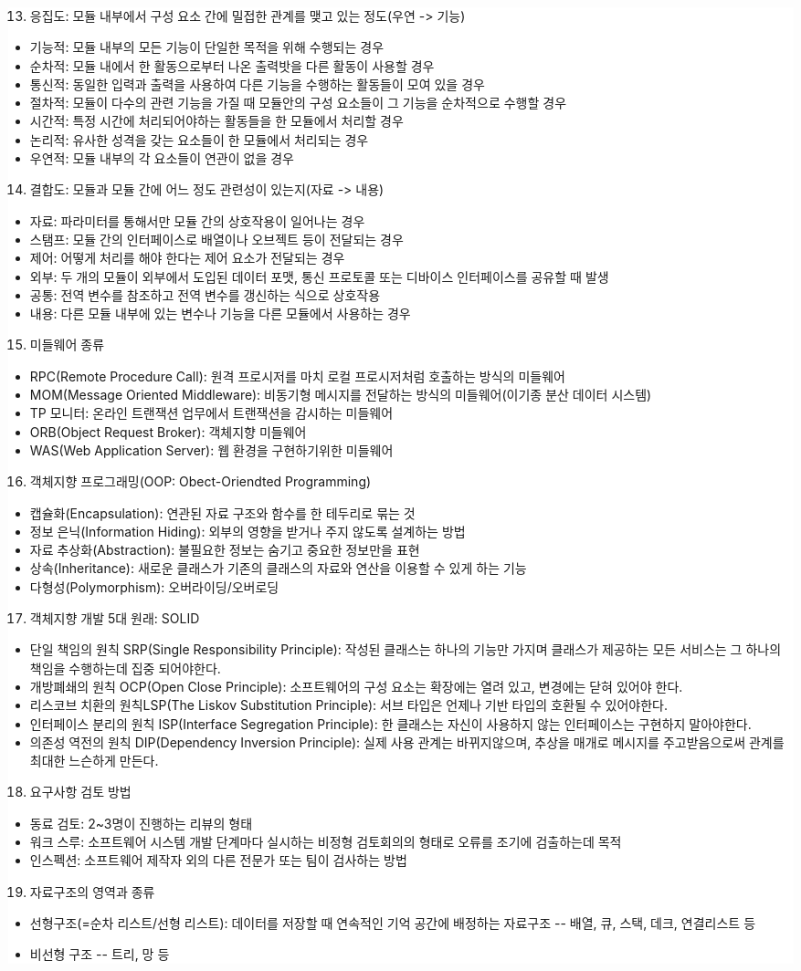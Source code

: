 13. 응집도: 모듈 내부에서 구성 요소 간에 밀접한 관계를 맺고 있는 정도(우연 -> 기능)

- 기능적: 모듈 내부의 모든 기능이 단일한 목적을 위해 수행되는 경우
- 순차적: 모듈 내에서 한 활동으로부터 나온 출력밧을 다른 활동이 사용할 경우
- 통신적: 동일한 입력과 출력을 사용하여 다른 기능을 수행하는 활동들이 모여 있을 경우
- 절차적: 모듈이 다수의 관련 기능을 가질 때 모듈안의 구성 요소들이 그 기능을 순차적으로 수행할 경우
- 시간적: 특정 시간에 처리되어야하는 활동들을 한 모듈에서 처리할 경우
- 논리적: 유사한 성격을 갖는 요소들이 한 모듈에서 처리되는 경우
- 우연적: 모듈 내부의 각 요소들이 연관이 없을 경우

14. 결합도: 모듈과 모듈 간에 어느 정도 관련성이 있는지(자료 -> 내용)

- 자료: 파라미터를 통해서만 모듈 간의 상호작용이 일어나는 경우
- 스탬프: 모듈 간의 인터페이스로 배열이나 오브젝트 등이 전달되는 경우
- 제어: 어떻게 처리를 해야 한다는 제어 요소가 전달되는 경우
- 외부: 두 개의 모듈이 외부에서 도입된 데이터 포맷, 통신 프로토콜 또는 디바이스 인터페이스를 공유할 때 발생
- 공통: 전역 변수를 참조하고 전역 변수를 갱신하는 식으로 상호작용
- 내용: 다른 모듈 내부에 있는 변수나 기능을 다른 모듈에서 사용하는 경우

15. 미들웨어 종류

- RPC(Remote Procedure Call): 원격 프로시저를 마치 로컬 프로시저처럼 호출하는 방식의 미들웨어
- MOM(Message Oriented Middleware): 비동기형 메시지를 전달하는 방식의 미들웨어(이기종 분산 데이터 시스템)
- TP 모니터: 온라인 트랜잭션 업무에서 트랜잭션을 감시하는 미들웨어
- ORB(Object Request Broker): 객체지향 미들웨어
- WAS(Web Application Server): 웹 환경을 구현하기위한 미들웨어

16. 객체지향 프로그래밍(OOP: Obect-Oriendted Programming)

- 캡슐화(Encapsulation): 연관된 자료 구조와 함수를 한 테두리로 묶는 것
- 정보 은닉(Information Hiding): 외부의 영향을 받거나 주지 않도록 설계하는 방법
- 자료 추상화(Abstraction): 불필요한 정보는 숨기고 중요한 정보만을 표현
- 상속(Inheritance): 새로운 클래스가 기존의 클래스의 자료와 연산을 이용할 수 있게 하는 기능
- 다형성(Polymorphism): 오버라이딩/오버로딩

17. 객체지향 개발 5대 원래: SOLID

- 단일 책임의 원칙 SRP(Single Responsibility Principle): 작성된 클래스는 하나의 기능만 가지며 클래스가 제공하는 모든 서비스는 그 하나의 책임을 수행하는데 집중 되어야한다.
- 개방폐쇄의 원칙 OCP(Open Close Principle): 소프트웨어의 구성 요소는 확장에는 열려 있고, 변경에는 닫혀 있어야 한다.
- 리스코브 치환의 원칙LSP(The Liskov Substitution Principle): 서브 타입은 언제나 기반 타입의 호환될 수 있어야한다.
- 인터페이스 분리의 원칙 ISP(Interface Segregation Principle): 한 클래스는 자신이 사용하지 않는 인터페이스는 구현하지 말아야한다.
- 의존성 역전의 원칙 DIP(Dependency Inversion Principle): 실제 사용 관계는 바뀌지않으며, 추상을 매개로 메시지를 주고받음으로써 관계를 최대한 느슨하게 만든다.

18. 요구사항 검토 방법

- 동료 검토: 2~3명이 진행하는 리뷰의 형태
- 워크 스루: 소프트웨어 시스템 개발 단계마다 실시하는 비정형 검토회의의 형태로 오류를 조기에 검출하는데 목적
- 인스펙션: 소프트웨어 제작자 외의 다른 전문가 또는 팀이 검사하는 방법

19. 자료구조의 영역과 종류

- 선형구조(=순차 리스트/선형 리스트): 데이터를 저장할 때 연속적인 기억 공간에 배정하는 자료구조
-- 배열, 큐, 스택, 데크, 연결리스트 등

- 비선형 구조
-- 트리, 망 등
